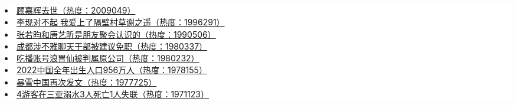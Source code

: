 <li>
<a href="https://s.weibo.com/weibo?q=%23%E9%A1%BE%E5%98%89%E8%BE%89%E5%8E%BB%E4%B8%96%23" target="weibo">
顾嘉辉去世（热度：2009049）
</a>
</li>

<li>
<a href="https://s.weibo.com/weibo?q=%23%E6%9D%8E%E7%8E%B0%E5%AF%B9%E4%B8%8D%E8%B5%B7%20%E6%88%91%E7%88%B1%E4%B8%8A%E4%BA%86%E9%9A%94%E5%A3%81%E6%9D%91%E8%8D%89%E8%B0%A2%E4%B9%8B%E9%81%A5%23" target="weibo">
李现对不起 我爱上了隔壁村草谢之遥（热度：1996291）
</a>
</li>

<li>
<a href="https://s.weibo.com/weibo?q=%23%E5%BC%A0%E8%8B%A5%E6%98%80%E5%92%8C%E5%94%90%E8%89%BA%E6%98%95%E6%98%AF%E6%9C%8B%E5%8F%8B%E8%81%9A%E4%BC%9A%E8%AE%A4%E8%AF%86%E7%9A%84%23" target="weibo">
张若昀和唐艺昕是朋友聚会认识的（热度：1990506）
</a>
</li>

<li>
<a href="https://s.weibo.com/weibo?q=%23%E6%88%90%E9%83%BD%E6%B6%89%E4%B8%8D%E9%9B%85%E8%81%8A%E5%A4%A9%E5%B9%B2%E9%83%A8%E8%A2%AB%E5%BB%BA%E8%AE%AE%E5%85%8D%E8%81%8C%23" target="weibo">
成都涉不雅聊天干部被建议免职（热度：1980337）
</a>
</li>

<li>
<a href="https://s.weibo.com/weibo?q=%23%E5%90%83%E6%92%AD%E8%B4%A6%E5%8F%B7%E6%B5%AA%E8%83%83%E4%BB%99%E8%A2%AB%E5%88%A4%E5%B1%9E%E5%8E%9F%E5%85%AC%E5%8F%B8%23" target="weibo">
吃播账号浪胃仙被判属原公司（热度：1980232）
</a>
</li>

<li>
<a href="https://s.weibo.com/weibo?q=%232022%E4%B8%AD%E5%9B%BD%E5%85%A8%E5%B9%B4%E5%87%BA%E7%94%9F%E4%BA%BA%E5%8F%A3956%E4%B8%87%E4%BA%BA%23" target="weibo">
2022中国全年出生人口956万人（热度：1978155）
</a>
</li>

<li>
<a href="https://s.weibo.com/weibo?q=%23%E6%9A%B4%E9%9B%AA%E4%B8%AD%E5%9B%BD%E5%86%8D%E6%AC%A1%E5%8F%91%E6%96%87%23" target="weibo">
暴雪中国再次发文（热度：1977725）
</a>
</li>

<li>
<a href="https://s.weibo.com/weibo?q=%234%E6%B8%B8%E5%AE%A2%E5%9C%A8%E4%B8%89%E4%BA%9A%E6%BA%BA%E6%B0%B43%E4%BA%BA%E6%AD%BB%E4%BA%A11%E4%BA%BA%E5%A4%B1%E8%81%94%23" target="weibo">
4游客在三亚溺水3人死亡1人失联（热度：1971123）
</a>
</li>
